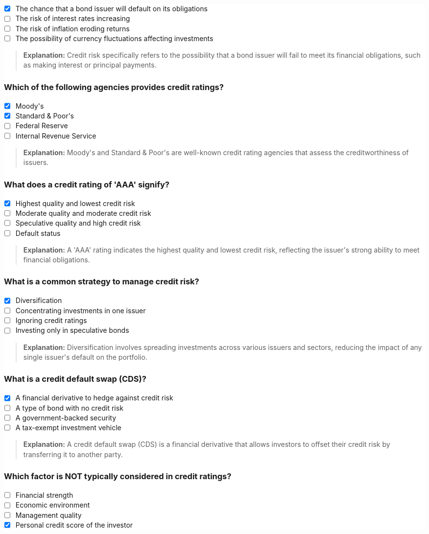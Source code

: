 - [x] The chance that a bond issuer will default on its obligations
- [ ] The risk of interest rates increasing
- [ ] The risk of inflation eroding returns
- [ ] The possibility of currency fluctuations affecting investments

> **Explanation:** Credit risk specifically refers to the possibility that a bond issuer will fail to meet its financial obligations, such as making interest or principal payments.

### Which of the following agencies provides credit ratings?

- [x] Moody's
- [x] Standard & Poor's
- [ ] Federal Reserve
- [ ] Internal Revenue Service

> **Explanation:** Moody's and Standard & Poor's are well-known credit rating agencies that assess the creditworthiness of issuers.

### What does a credit rating of 'AAA' signify?

- [x] Highest quality and lowest credit risk
- [ ] Moderate quality and moderate credit risk
- [ ] Speculative quality and high credit risk
- [ ] Default status

> **Explanation:** A 'AAA' rating indicates the highest quality and lowest credit risk, reflecting the issuer's strong ability to meet financial obligations.

### What is a common strategy to manage credit risk?

- [x] Diversification
- [ ] Concentrating investments in one issuer
- [ ] Ignoring credit ratings
- [ ] Investing only in speculative bonds

> **Explanation:** Diversification involves spreading investments across various issuers and sectors, reducing the impact of any single issuer's default on the portfolio.

### What is a credit default swap (CDS)?

- [x] A financial derivative to hedge against credit risk
- [ ] A type of bond with no credit risk
- [ ] A government-backed security
- [ ] A tax-exempt investment vehicle

> **Explanation:** A credit default swap (CDS) is a financial derivative that allows investors to offset their credit risk by transferring it to another party.

### Which factor is NOT typically considered in credit ratings?

- [ ] Financial strength
- [ ] Economic environment
- [ ] Management quality
- [x] Personal credit score of the investor
